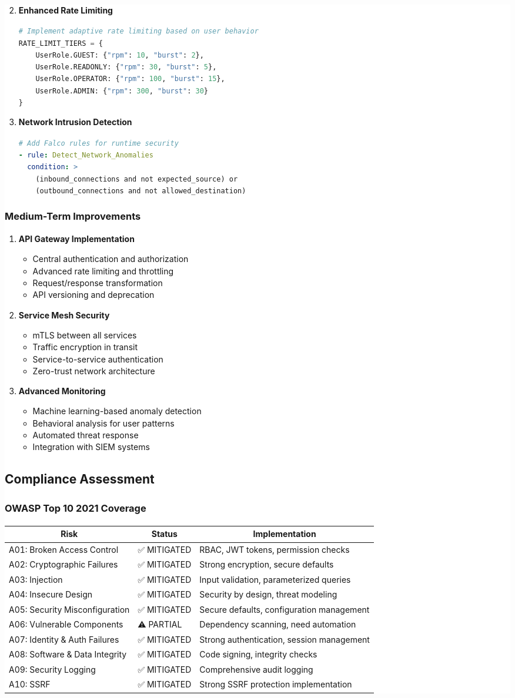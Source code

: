2. **Enhanced Rate Limiting**
   ```python
   # Implement adaptive rate limiting based on user behavior
   RATE_LIMIT_TIERS = {
       UserRole.GUEST: {"rpm": 10, "burst": 2},
       UserRole.READONLY: {"rpm": 30, "burst": 5},
       UserRole.OPERATOR: {"rpm": 100, "burst": 15},
       UserRole.ADMIN: {"rpm": 300, "burst": 30}
   }
   ```

3. **Network Intrusion Detection**
   ```yaml
   # Add Falco rules for runtime security
   - rule: Detect_Network_Anomalies
     condition: >
       (inbound_connections and not expected_source) or
       (outbound_connections and not allowed_destination)
   ```

### Medium-Term Improvements

1. **API Gateway Implementation**
   - Central authentication and authorization
   - Advanced rate limiting and throttling
   - Request/response transformation
   - API versioning and deprecation

2. **Service Mesh Security**
   - mTLS between all services
   - Traffic encryption in transit
   - Service-to-service authentication
   - Zero-trust network architecture

3. **Advanced Monitoring**
   - Machine learning-based anomaly detection
   - Behavioral analysis for user patterns
   - Automated threat response
   - Integration with SIEM systems

## Compliance Assessment

### OWASP Top 10 2021 Coverage

| Risk | Status | Implementation |
|------|--------|----------------|
| A01: Broken Access Control | ✅ MITIGATED | RBAC, JWT tokens, permission checks |
| A02: Cryptographic Failures | ✅ MITIGATED | Strong encryption, secure defaults |
| A03: Injection | ✅ MITIGATED | Input validation, parameterized queries |
| A04: Insecure Design | ✅ MITIGATED | Security by design, threat modeling |
| A05: Security Misconfiguration | ✅ MITIGATED | Secure defaults, configuration management |
| A06: Vulnerable Components | ⚠️ PARTIAL | Dependency scanning, need automation |
| A07: Identity & Auth Failures | ✅ MITIGATED | Strong authentication, session management |
| A08: Software & Data Integrity | ✅ MITIGATED | Code signing, integrity checks |
| A09: Security Logging | ✅ MITIGATED | Comprehensive audit logging |
| A10: SSRF | ✅ MITIGATED | Strong SSRF protection implementation |
